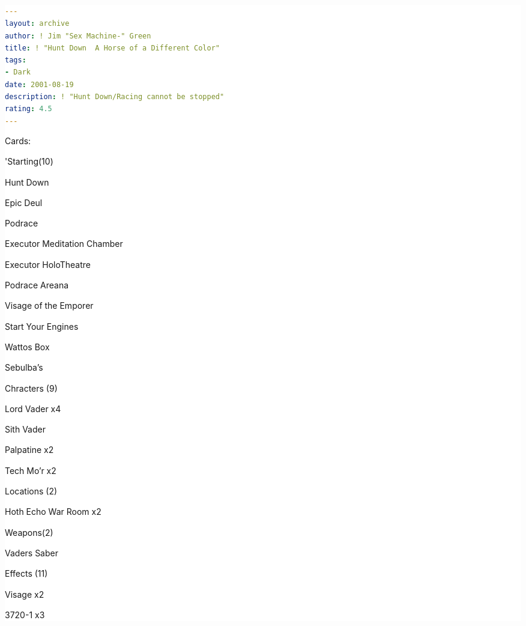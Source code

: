 ```yaml
---
layout: archive
author: ! Jim "Sex Machine-" Green
title: ! "Hunt Down  A Horse of a Different Color"
tags:
- Dark
date: 2001-08-19
description: ! "Hunt Down/Racing cannot be stopped"
rating: 4.5
---
```

Cards: 

'Starting(10)

Hunt Down

Epic Deul

Podrace

Executor Meditation Chamber

Executor HoloTheatre

Podrace Areana

Visage of the Emporer

Start Your Engines

Wattos Box

Sebulba’s 


Chracters (9)

Lord Vader x4

Sith Vader

Palpatine x2

Tech Mo’r x2


Locations (2)

Hoth Echo War Room x2


Weapons(2)

Vaders Saber


Effects (11)

Visage x2

3720-1 x3
